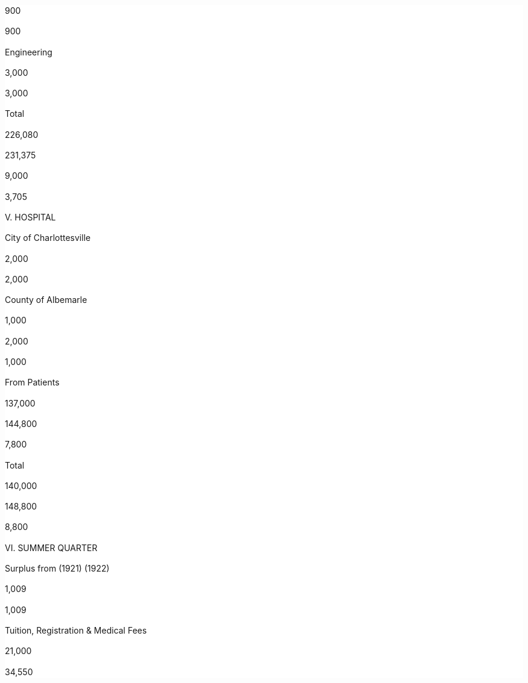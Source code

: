 900

900

Engineering

3,000

3,000

Total

226,080

231,375

9,000

3,705

V. HOSPITAL

City of Charlottesville

2,000

2,000

County of Albemarle

1,000

2,000

1,000

From Patients

137,000

144,800

7,800

Total

140,000

148,800

8,800

VI. SUMMER QUARTER

Surplus from (1921) (1922)

1,009

1,009

Tuition, Registration & Medical Fees

21,000

34,550
